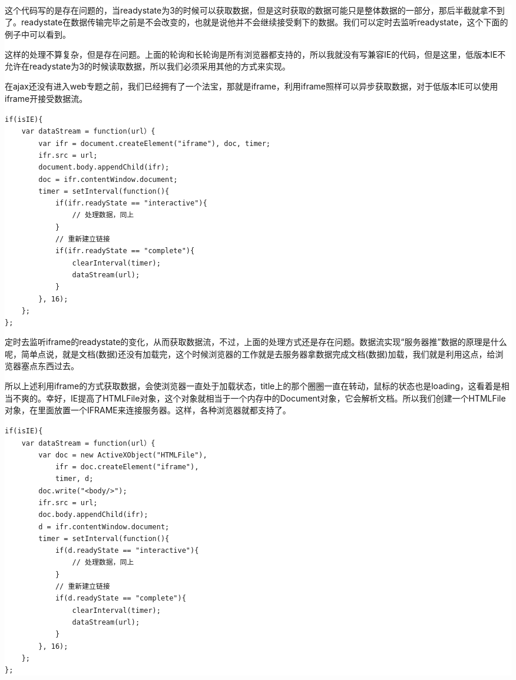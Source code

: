 这个代码写的是存在问题的，当readystate为3的时候可以获取数据，但是这时获取的数据可能只是整体数据的一部分，那后半截就拿不到了。readystate在数据传输完毕之前是不会改变的，也就是说他并不会继续接受剩下的数据。我们可以定时去监听readystate，这个下面的例子中可以看到。

这样的处理不算复杂，但是存在问题。上面的轮询和长轮询是所有浏览器都支持的，所以我就没有写兼容IE的代码，但是这里，低版本IE不允许在readystate为3的时候读取数据，所以我们必须采用其他的方式来实现。

在ajax还没有进入web专题之前，我们已经拥有了一个法宝，那就是iframe，利用iframe照样可以异步获取数据，对于低版本IE可以使用iframe开接受数据流。

```
if(isIE){
    var dataStream = function(url）{
        var ifr = document.createElement("iframe"), doc, timer;
        ifr.src = url;
        document.body.appendChild(ifr);
        doc = ifr.contentWindow.document;
        timer = setInterval(function(){
            if(ifr.readyState == "interactive"){
                // 处理数据，同上
            }
            // 重新建立链接
            if(ifr.readyState == "complete"){
                clearInterval(timer);
                dataStream(url);
            }
        }, 16);
    };
};
```

定时去监听iframe的readystate的变化，从而获取数据流，不过，上面的处理方式还是存在问题。数据流实现“服务器推”数据的原理是什么呢，简单点说，就是文档(数据)还没有加载完，这个时候浏览器的工作就是去服务器拿数据完成文档(数据)加载，我们就是利用这点，给浏览器塞点东西过去。

所以上述利用iframe的方式获取数据，会使浏览器一直处于加载状态，title上的那个圈圈一直在转动，鼠标的状态也是loading，这看着是相当不爽的。幸好，IE提高了HTMLFile对象，这个对象就相当于一个内存中的Document对象，它会解析文档。所以我们创建一个HTMLFile对象，在里面放置一个IFRAME来连接服务器。这样，各种浏览器就都支持了。

```
if(isIE){
    var dataStream = function(url）{
        var doc = new ActiveXObject("HTMLFile"), 
            ifr = doc.createElement("iframe"), 
            timer, d;
        doc.write("<body/>");
        ifr.src = url;
        doc.body.appendChild(ifr);
        d = ifr.contentWindow.document;
        timer = setInterval(function(){
            if(d.readyState == "interactive"){
                // 处理数据，同上
            }
            // 重新建立链接
            if(d.readyState == "complete"){
                clearInterval(timer);
                dataStream(url);
            }
        }, 16);
    };
};
```

